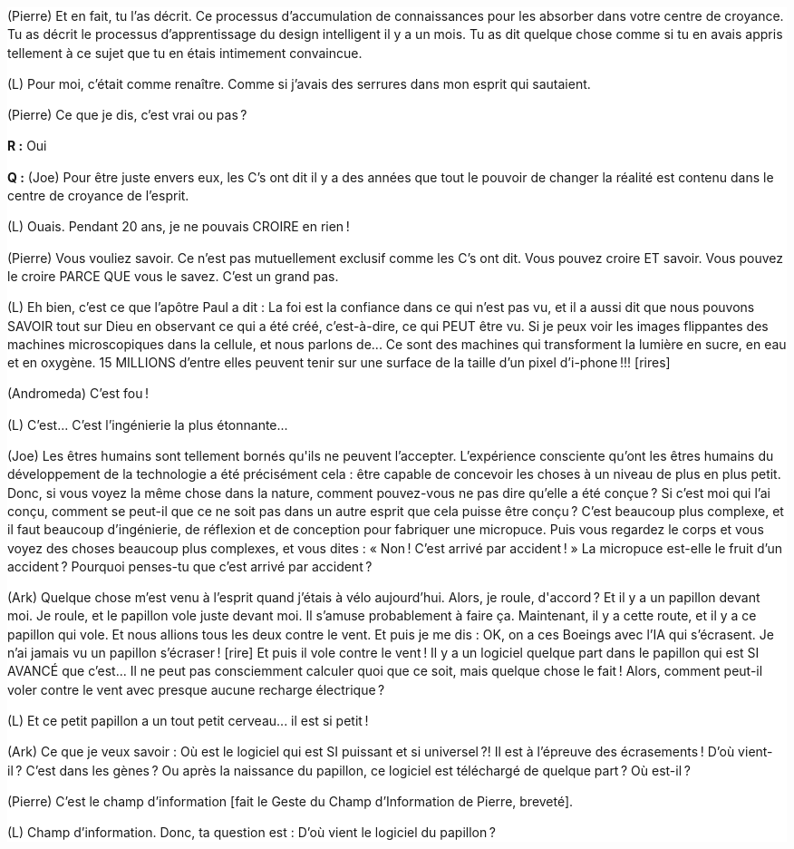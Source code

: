 (Pierre) Et en fait, tu l’as décrit. Ce processus d’accumulation de connaissances pour les absorber dans votre centre de croyance. Tu as décrit le processus d’apprentissage du design intelligent il y a un mois. Tu as dit quelque chose comme si tu en avais appris tellement à ce sujet que tu en étais intimement convaincue.

(L) Pour moi, c’était comme renaître. Comme si j’avais des serrures dans mon esprit qui sautaient.

(Pierre) Ce que je dis, c’est vrai ou pas ?

**R :** Oui

**Q :** (Joe) Pour être juste envers eux, les C’s ont dit il y a des années que tout le pouvoir de changer la réalité est contenu dans le centre de croyance de l’esprit.

(L) Ouais. Pendant 20 ans, je ne pouvais CROIRE en rien !

(Pierre) Vous vouliez savoir. Ce n’est pas mutuellement exclusif comme les C’s ont dit. Vous pouvez croire ET savoir. Vous pouvez le croire PARCE QUE vous le savez. C’est un grand pas.

(L) Eh bien, c’est ce que l’apôtre Paul a dit : La foi est la confiance dans ce qui n’est pas vu, et il a aussi dit que nous pouvons SAVOIR tout sur Dieu en observant ce qui a été créé, c’est-à-dire, ce qui PEUT être vu. Si je peux voir les images flippantes des machines microscopiques dans la cellule, et nous parlons de... Ce sont des machines qui transforment la lumière en sucre, en eau et en oxygène. 15 MILLIONS d’entre elles peuvent tenir sur une surface de la taille d’un pixel d’i-phone !!! [rires]

(Andromeda) C’est fou !

(L) C’est... C’est l’ingénierie la plus étonnante...

(Joe) Les êtres humains sont tellement bornés qu'ils ne peuvent l’accepter. L’expérience consciente qu’ont les êtres humains du développement de la technologie a été précisément cela : être capable de concevoir les choses à un niveau de plus en plus petit. Donc, si vous voyez la même chose dans la nature, comment pouvez-vous ne pas dire qu’elle a été conçue ? Si c’est moi qui l’ai conçu, comment se peut-il que ce ne soit pas dans un autre esprit que cela puisse être conçu ? C’est beaucoup plus complexe, et il faut beaucoup d’ingénierie, de réflexion et de conception pour fabriquer une micropuce. Puis vous regardez le corps et vous voyez des choses beaucoup plus complexes, et vous dites : « Non ! C’est arrivé par accident ! » La micropuce est-elle le fruit d’un accident ? Pourquoi penses-tu que c’est arrivé par accident ?

(Ark) Quelque chose m’est venu à l’esprit quand j’étais à vélo aujourd’hui. Alors, je roule, d'accord ? Et il y a un papillon devant moi. Je roule, et le papillon vole juste devant moi. Il s’amuse probablement à faire ça. Maintenant, il y a cette route, et il y a ce papillon qui vole. Et nous allions tous les deux contre le vent. Et puis je me dis : OK, on a ces Boeings avec l’IA qui s’écrasent. Je n’ai jamais vu un papillon s’écraser ! [rire] Et puis il vole contre le vent ! Il y a un logiciel quelque part dans le papillon qui est SI AVANCÉ que c’est... Il ne peut pas consciemment calculer quoi que ce soit, mais quelque chose le fait ! Alors, comment peut-il voler contre le vent avec presque aucune recharge électrique ?

(L) Et ce petit papillon a un tout petit cerveau... il est si petit !

(Ark) Ce que je veux savoir : Où est le logiciel qui est SI puissant et si universel ?! Il est à l’épreuve des écrasements ! D’où vient-il ? C’est dans les gènes ? Ou après la naissance du papillon, ce logiciel est téléchargé de quelque part ? Où est-il ?

(Pierre) C’est le champ d’information [fait le Geste du Champ d’Information de Pierre, breveté].

(L) Champ d’information. Donc, ta question est : D’où vient le logiciel du papillon ?
